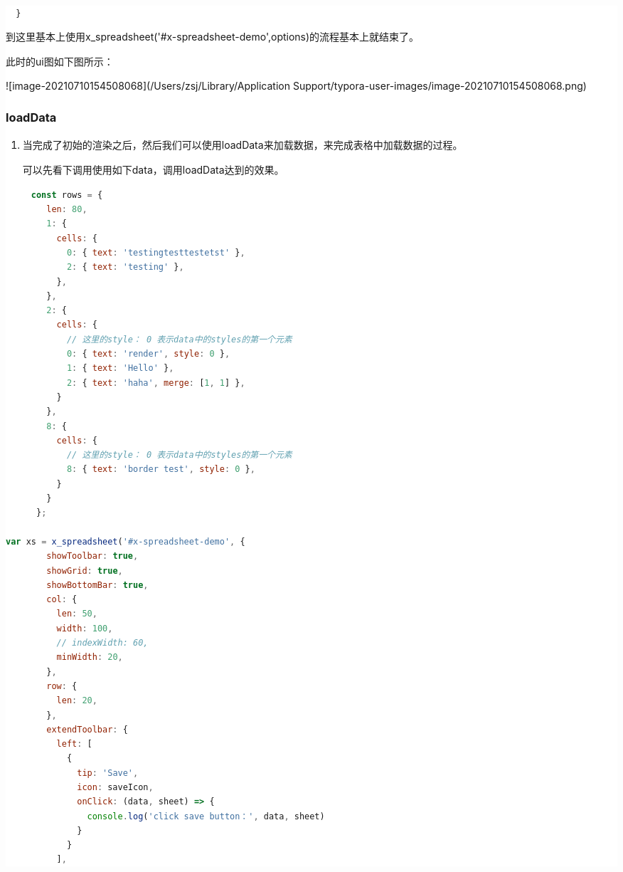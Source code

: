 ```js
  }
```



到这里基本上使用x_spreadsheet('#x-spreadsheet-demo',options)的流程基本上就结束了。

此时的ui图如下图所示：

![image-20210710154508068](/Users/zsj/Library/Application Support/typora-user-images/image-20210710154508068.png)



### loadData

1. 当完成了初始的渲染之后，然后我们可以使用loadData来加载数据，来完成表格中加载数据的过程。

   可以先看下调用使用如下data，调用loadData达到的效果。

```js
     const rows = {
        len: 80,
        1: {
          cells: {
            0: { text: 'testingtesttestetst' },
            2: { text: 'testing' },
          },
        },
        2: {
          cells: {
            // 这里的style： 0 表示data中的styles的第一个元素
            0: { text: 'render', style: 0 },
            1: { text: 'Hello' },
            2: { text: 'haha', merge: [1, 1] },
          }
        },
        8: {
          cells: {
            // 这里的style： 0 表示data中的styles的第一个元素
            8: { text: 'border test', style: 0 },
          }
        }
      };

var xs = x_spreadsheet('#x-spreadsheet-demo', {
        showToolbar: true,
        showGrid: true,
        showBottomBar: true,
        col: {
          len: 50,
          width: 100,
          // indexWidth: 60,
          minWidth: 20,
        },
        row: {
          len: 20,
        },
        extendToolbar: {
          left: [
            {
              tip: 'Save',
              icon: saveIcon,
              onClick: (data, sheet) => {
                console.log('click save button：', data, sheet)
              }
            }
          ],
```